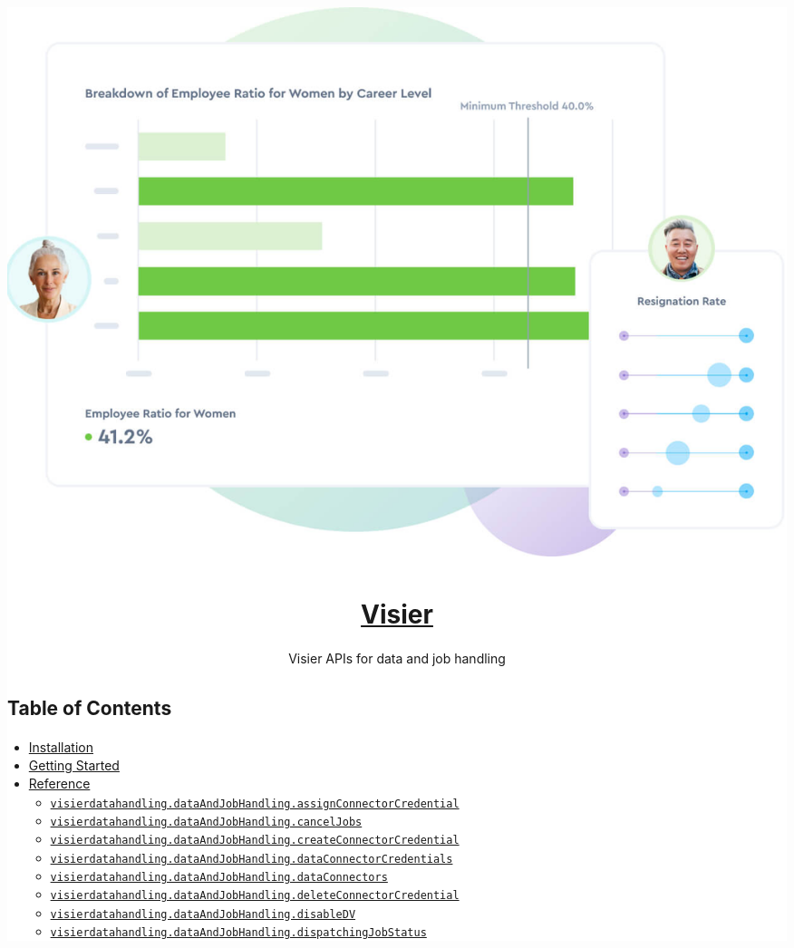<div align="center">

[![Visit Visier](./header.png)](https://visier.com)

# [Visier](https://visier.com)<a id="visier"></a>

Visier APIs for data and job handling

</div>

## Table of Contents<a id="table-of-contents"></a>



- [Installation](#installation)
- [Getting Started](#getting-started)
- [Reference](#reference)
  * [`visierdatahandling.dataAndJobHandling.assignConnectorCredential`](#visierdatahandlingdataandjobhandlingassignconnectorcredential)
  * [`visierdatahandling.dataAndJobHandling.cancelJobs`](#visierdatahandlingdataandjobhandlingcanceljobs)
  * [`visierdatahandling.dataAndJobHandling.createConnectorCredential`](#visierdatahandlingdataandjobhandlingcreateconnectorcredential)
  * [`visierdatahandling.dataAndJobHandling.dataConnectorCredentials`](#visierdatahandlingdataandjobhandlingdataconnectorcredentials)
  * [`visierdatahandling.dataAndJobHandling.dataConnectors`](#visierdatahandlingdataandjobhandlingdataconnectors)
  * [`visierdatahandling.dataAndJobHandling.deleteConnectorCredential`](#visierdatahandlingdataandjobhandlingdeleteconnectorcredential)
  * [`visierdatahandling.dataAndJobHandling.disableDV`](#visierdatahandlingdataandjobhandlingdisabledv)
  * [`visierdatahandling.dataAndJobHandling.dispatchingJobStatus`](#visierdatahandlingdataandjobhandlingdispatchingjobstatus)